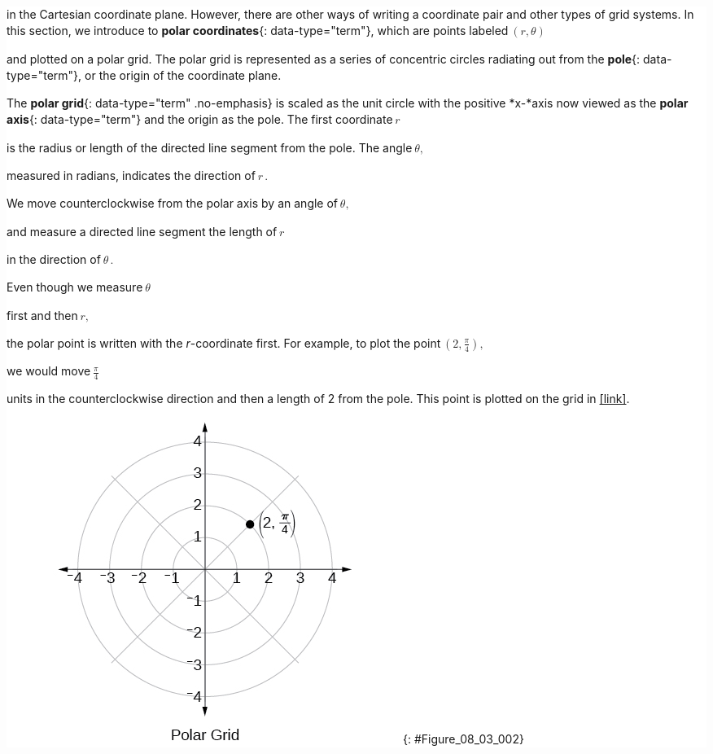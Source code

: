 in the Cartesian coordinate plane. However, there are other ways of writing a coordinate pair and other types of grid systems. In this section, we introduce to **polar coordinates**{: data-type="term"}, which are points labeled<math xmlns="http://www.w3.org/1998/Math/MathML"> <mrow> <mtext> </mtext><mrow><mo>(</mo> <mrow> <mi>r</mi><mo>,</mo><mi>θ</mi></mrow> <mo>)</mo></mrow><mtext> </mtext></mrow> </math>

and plotted on a polar grid. The polar grid is represented as a series of concentric circles radiating out from the **pole**{: data-type="term"}, or the origin of the coordinate plane.

The **polar grid**{: data-type="term" .no-emphasis} is scaled as the unit circle with the positive *x-*axis now viewed as the **polar axis**{: data-type="term"} and the origin as the pole. The first coordinate<math xmlns="http://www.w3.org/1998/Math/MathML"> <mrow> <mtext> </mtext><mi>r</mi><mtext> </mtext></mrow> </math>

is the radius or length of the directed line segment from the pole. The angle<math xmlns="http://www.w3.org/1998/Math/MathML"> <mrow> <mtext> </mtext><mi>θ</mi><mo>,</mo></mrow> </math>

 measured in radians, indicates the direction of<math xmlns="http://www.w3.org/1998/Math/MathML"> <mrow> <mtext> </mtext><mi>r</mi><mo>.</mo><mtext> </mtext></mrow> </math>

We move counterclockwise from the polar axis by an angle of<math xmlns="http://www.w3.org/1998/Math/MathML"> <mrow> <mtext> </mtext><mi>θ</mi><mo>,</mo></mrow> </math>

and measure a directed line segment the length of<math xmlns="http://www.w3.org/1998/Math/MathML"> <mrow> <mtext> </mtext><mi>r</mi><mtext> </mtext></mrow> </math>

in the direction of<math xmlns="http://www.w3.org/1998/Math/MathML"> <mrow> <mtext> </mtext><mi>θ</mi><mo>.</mo><mtext> </mtext></mrow> </math>

Even though we measure<math xmlns="http://www.w3.org/1998/Math/MathML"> <mrow> <mtext> </mtext><mi>θ</mi><mtext> </mtext></mrow> </math>

first and then<math xmlns="http://www.w3.org/1998/Math/MathML"> <mrow> <mtext> </mtext><mi>r</mi><mo>,</mo></mrow> </math>

 the polar point is written with the *r*-coordinate first. For example, to plot the point<math xmlns="http://www.w3.org/1998/Math/MathML"> <mrow> <mtext> </mtext><mrow><mo>(</mo> <mrow> <mn>2</mn><mo>,</mo><mfrac> <mi>π</mi> <mn>4</mn> </mfrac> </mrow> <mo>)</mo></mrow><mo>,</mo></mrow> </math>

we would move<math xmlns="http://www.w3.org/1998/Math/MathML"> <mrow> <mtext> </mtext><mfrac> <mi>π</mi> <mn>4</mn> </mfrac> <mtext> </mtext></mrow> </math>

units in the counterclockwise direction and then a length of 2 from the pole. This point is plotted on the grid in [\[link\]](#Figure_08_03_002).

![Polar grid with point (2, pi/4) plotted.](../resources/CNX_Precalc_Figure_08_03_002.jpg){: #Figure_08_03_002}
